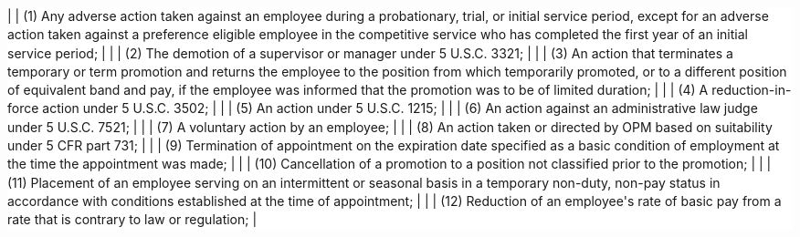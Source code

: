 |            |               (1) Any adverse action taken against an employee during a probationary, trial, or initial service period, except for an adverse action taken against a preference eligible employee in the competitive service who has completed the first year of an initial service period;                                                                                                                                                                                                  |
|            |               (2) The demotion of a supervisor or manager under 5 U.S.C. 3321;                                                                                                                                                                                                                                                                                                                                                                                                               |
|            |               (3) An action that terminates a temporary or term promotion and returns the employee to the position from which temporarily promoted, or to a different position of equivalent band and pay, if the employee was informed that the promotion was to be of limited duration;                                                                                                                                                                                                    |
|            |               (4) A reduction-in-force action under 5 U.S.C. 3502;                                                                                                                                                                                                                                                                                                                                                                                                                           |
|            |               (5) An action under 5 U.S.C. 1215;                                                                                                                                                                                                                                                                                                                                                                                                                                             |
|            |               (6) An action against an administrative law judge under 5 U.S.C. 7521;                                                                                                                                                                                                                                                                                                                                                                                                         |
|            |               (7) A voluntary action by an employee;                                                                                                                                                                                                                                                                                                                                                                                                                                         |
|            |               (8) An action taken or directed by OPM based on suitability under 5 CFR part 731;                                                                                                                                                                                                                                                                                                                                                                                              |
|            |               (9) Termination of appointment on the expiration date specified as a basic condition of employment at the time the appointment was made;                                                                                                                                                                                                                                                                                                                                       |
|            |               (10) Cancellation of a promotion to a position not classified prior to the promotion;                                                                                                                                                                                                                                                                                                                                                                                          |
|            |               (11) Placement of an employee serving on an intermittent or seasonal basis in a temporary non-duty, non-pay status in accordance with conditions established at the time of appointment;                                                                                                                                                                                                                                                                                       |
|            |               (12) Reduction of an employee's rate of basic pay from a rate that is contrary to law or regulation;                                                                                                                                                                                                                                                                                                                                                                           |